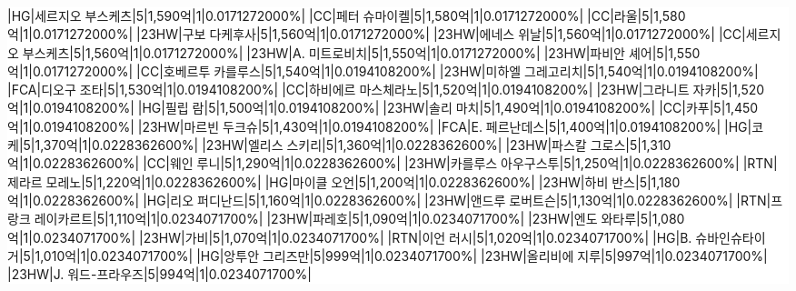 |HG|세르지오 부스케츠|5|1,590억|1|0.0171272000%|
|CC|페터 슈마이켈|5|1,580억|1|0.0171272000%|
|CC|라울|5|1,580억|1|0.0171272000%|
|23HW|구보 다케후사|5|1,560억|1|0.0171272000%|
|23HW|에네스 위날|5|1,560억|1|0.0171272000%|
|CC|세르지오 부스케츠|5|1,560억|1|0.0171272000%|
|23HW|A. 미트로비치|5|1,550억|1|0.0171272000%|
|23HW|파비안 셰어|5|1,550억|1|0.0171272000%|
|CC|호베르투 카를루스|5|1,540억|1|0.0194108200%|
|23HW|미하엘 그레고리치|5|1,540억|1|0.0194108200%|
|FCA|디오구 조타|5|1,530억|1|0.0194108200%|
|CC|하비에르 마스체라노|5|1,520억|1|0.0194108200%|
|23HW|그라니트 자카|5|1,520억|1|0.0194108200%|
|HG|필립 람|5|1,500억|1|0.0194108200%|
|23HW|솔리 마치|5|1,490억|1|0.0194108200%|
|CC|카푸|5|1,450억|1|0.0194108200%|
|23HW|마르빈 두크슈|5|1,430억|1|0.0194108200%|
|FCA|E. 페르난데스|5|1,400억|1|0.0194108200%|
|HG|코케|5|1,370억|1|0.0228362600%|
|23HW|엘리스 스키리|5|1,360억|1|0.0228362600%|
|23HW|파스칼 그로스|5|1,310억|1|0.0228362600%|
|CC|웨인 루니|5|1,290억|1|0.0228362600%|
|23HW|카를루스 아우구스투|5|1,250억|1|0.0228362600%|
|RTN|제라르 모레노|5|1,220억|1|0.0228362600%|
|HG|마이클 오언|5|1,200억|1|0.0228362600%|
|23HW|하비 반스|5|1,180억|1|0.0228362600%|
|HG|리오 퍼디난드|5|1,160억|1|0.0228362600%|
|23HW|앤드루 로버트슨|5|1,130억|1|0.0228362600%|
|RTN|프랑크 레이카르트|5|1,110억|1|0.0234071700%|
|23HW|파레호|5|1,090억|1|0.0234071700%|
|23HW|엔도 와타루|5|1,080억|1|0.0234071700%|
|23HW|가비|5|1,070억|1|0.0234071700%|
|RTN|이언 러시|5|1,020억|1|0.0234071700%|
|HG|B. 슈바인슈타이거|5|1,010억|1|0.0234071700%|
|HG|앙투안 그리즈만|5|999억|1|0.0234071700%|
|23HW|올리비에 지루|5|997억|1|0.0234071700%|
|23HW|J. 워드-프라우즈|5|994억|1|0.0234071700%|